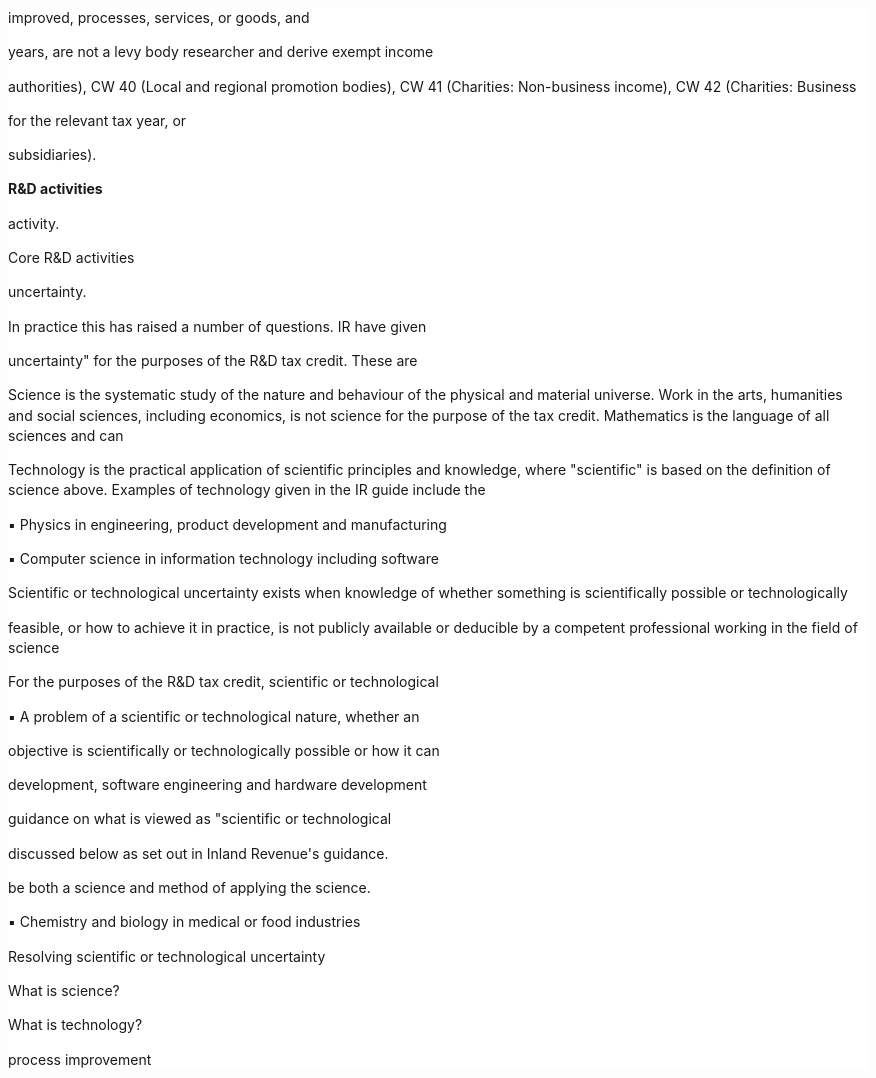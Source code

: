 improved, processes, services, or goods, and

years, are not a levy body researcher and derive exempt income

authorities), CW 40 (Local and regional promotion bodies), CW 41 (Charities: Non-business income), CW 42 (Charities: Business

for the relevant tax year, or

subsidiaries).

**R&D activities**

activity.

Core R&D activities

uncertainty.

In practice this has raised a number of questions. IR have given

uncertainty" for the purposes of the R&D tax credit. These are

Science is the systematic study of the nature and behaviour of the physical and material universe. Work in the arts, humanities and social sciences, including economics, is not science for the purpose of the tax credit. Mathematics is the language of all sciences and can

Technology is the practical application of scientific principles and knowledge, where "scientific" is based on the definition of science above. Examples of technology given in the IR guide include the

▪ Physics in engineering, product development and manufacturing

▪ Computer science in information technology including software

Scientific or technological uncertainty exists when knowledge of whether something is scientifically possible or technologically

feasible, or how to achieve it in practice, is not publicly available or deducible by a competent professional working in the field of science

For the purposes of the R&D tax credit, scientific or technological

▪ A problem of a scientific or technological nature, whether an

objective is scientifically or technologically possible or how it can

development, software engineering and hardware development

guidance on what is viewed as "scientific or technological

discussed below as set out in Inland Revenue's guidance.

be both a science and method of applying the science.

▪ Chemistry and biology in medical or food industries

Resolving scientific or technological uncertainty

What is science?

What is technology?

process improvement
